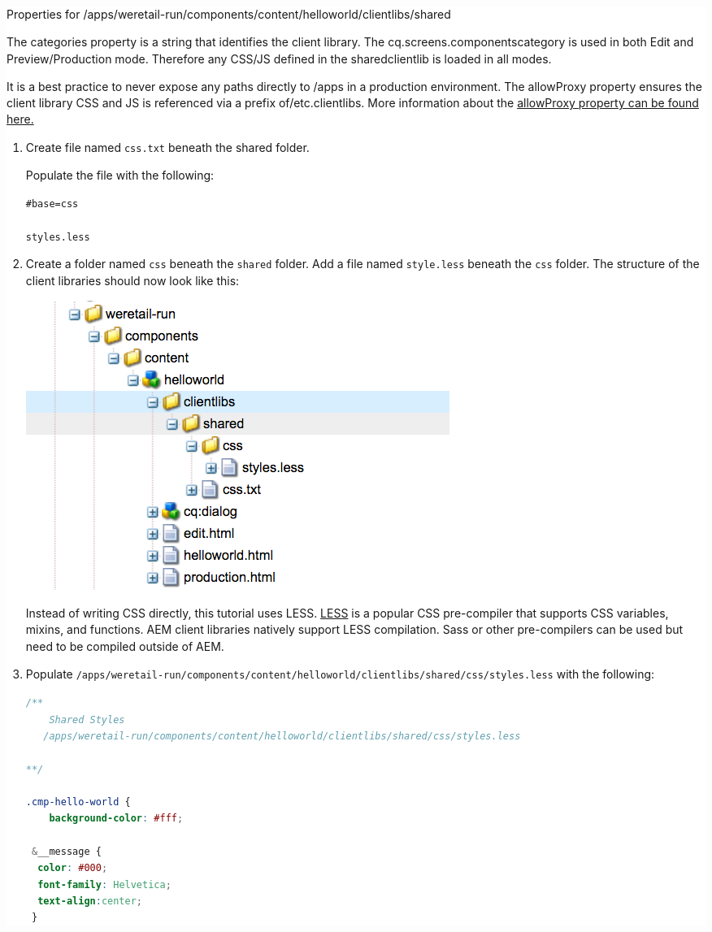    Properties for /apps/weretail-run/components/content/helloworld/clientlibs/shared

   The categories property is a string that identifies the client library. The cq.screens.componentscategory is used in both Edit and Preview/Production mode. Therefore any CSS/JS defined in the sharedclientlib is loaded in all modes.

   It is a best practice to never expose any paths directly to /apps in a production environment. The allowProxy property ensures the client library CSS and JS is referenced via a prefix of/etc.clientlibs. More information about the [allowProxy property can be found here.](https://helpx.adobe.com/experience-manager/6-4/sites/developing/using/clientlibs.html#main-pars_title_8ced)

1. Create file named `css.txt` beneath the shared folder.

   Populate the file with the following:

   ```
   #base=css
   
   styles.less
   
   ```

1. Create a folder named `css` beneath the `shared` folder. Add a file named `style.less` beneath the `css` folder. The structure of the client libraries should now look like this:

   ![](assets/2018-04-30_at_3_11pm.png)

   Instead of writing CSS directly, this tutorial uses LESS. [LESS](http://lesscss.org/) is a popular CSS pre-compiler that supports CSS variables, mixins, and functions. AEM client libraries natively support LESS compilation. Sass or other pre-compilers can be used but need to be compiled outside of AEM.

1. Populate `/apps/weretail-run/components/content/helloworld/clientlibs/shared/css/styles.less` with the following:

   ```css
   /**
       Shared Styles 
      /apps/weretail-run/components/content/helloworld/clientlibs/shared/css/styles.less
   
   **/
   
   .cmp-hello-world {
       background-color: #fff;
    
    &__message {
     color: #000;
     font-family: Helvetica;
     text-align:center;
    }
   ```